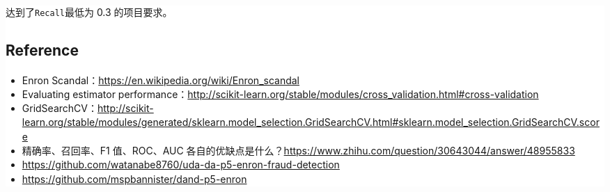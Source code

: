 达到了`Recall`最低为 0.3 的项目要求。

## Reference

- Enron Scandal：https://en.wikipedia.org/wiki/Enron_scandal
- Evaluating estimator performance：http://scikit-learn.org/stable/modules/cross_validation.html#cross-validation
- GridSearchCV：http://scikit-learn.org/stable/modules/generated/sklearn.model_selection.GridSearchCV.html#sklearn.model_selection.GridSearchCV.score
- 精确率、召回率、F1 值、ROC、AUC 各自的优缺点是什么？https://www.zhihu.com/question/30643044/answer/48955833
- https://github.com/watanabe8760/uda-da-p5-enron-fraud-detection
- https://github.com/mspbannister/dand-p5-enron

